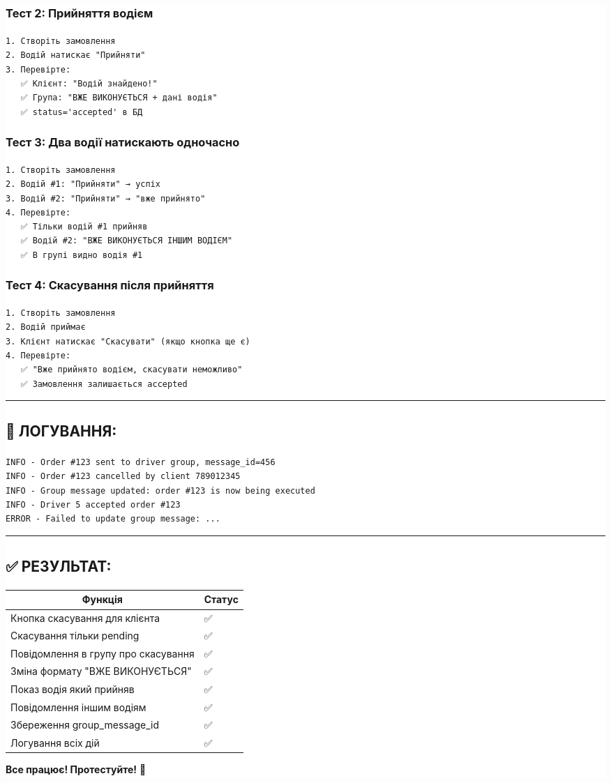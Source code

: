 ### Тест 2: Прийняття водієм
```
1. Створіть замовлення
2. Водій натискає "Прийняти"
3. Перевірте:
   ✅ Клієнт: "Водій знайдено!"
   ✅ Група: "ВЖЕ ВИКОНУЄТЬСЯ + дані водія"
   ✅ status='accepted' в БД
```

### Тест 3: Два водії натискають одночасно
```
1. Створіть замовлення
2. Водій #1: "Прийняти" → успіх
3. Водій #2: "Прийняти" → "вже прийнято"
4. Перевірте:
   ✅ Тільки водій #1 прийняв
   ✅ Водій #2: "ВЖЕ ВИКОНУЄТЬСЯ ІНШИМ ВОДІЄМ"
   ✅ В групі видно водія #1
```

### Тест 4: Скасування після прийняття
```
1. Створіть замовлення
2. Водій приймає
3. Клієнт натискає "Скасувати" (якщо кнопка ще є)
4. Перевірте:
   ✅ "Вже прийнято водієм, скасувати неможливо"
   ✅ Замовлення залишається accepted
```

---

## 🔧 ЛОГУВАННЯ:

```
INFO - Order #123 sent to driver group, message_id=456
INFO - Order #123 cancelled by client 789012345
INFO - Group message updated: order #123 is now being executed
INFO - Driver 5 accepted order #123
ERROR - Failed to update group message: ...
```

---

## ✅ РЕЗУЛЬТАТ:

| Функція | Статус |
|---------|--------|
| Кнопка скасування для клієнта | ✅ |
| Скасування тільки pending | ✅ |
| Повідомлення в групу про скасування | ✅ |
| Зміна формату "ВЖЕ ВИКОНУЄТЬСЯ" | ✅ |
| Показ водія який прийняв | ✅ |
| Повідомлення іншим водіям | ✅ |
| Збереження group_message_id | ✅ |
| Логування всіх дій | ✅ |

**Все працює! Протестуйте!** 🎉
